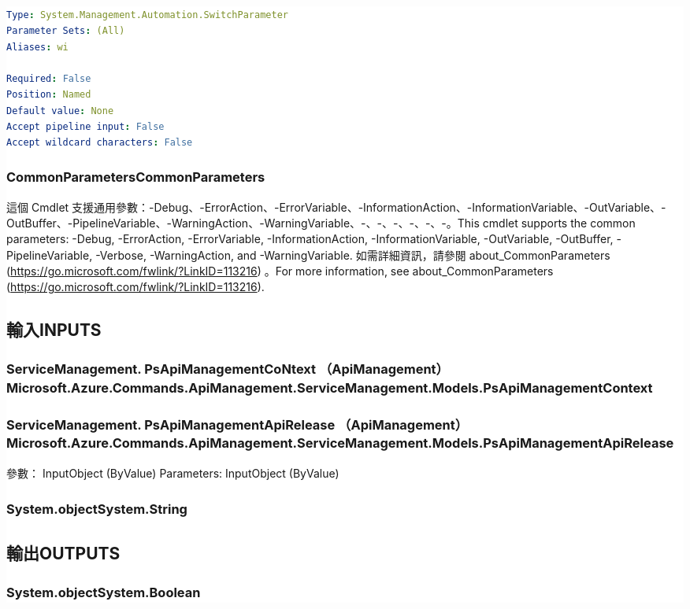 ```yaml
Type: System.Management.Automation.SwitchParameter
Parameter Sets: (All)
Aliases: wi

Required: False
Position: Named
Default value: None
Accept pipeline input: False
Accept wildcard characters: False
```

### <span data-ttu-id="78368-135">CommonParameters</span><span class="sxs-lookup"><span data-stu-id="78368-135">CommonParameters</span></span>
<span data-ttu-id="78368-136">這個 Cmdlet 支援通用參數：-Debug、-ErrorAction、-ErrorVariable、-InformationAction、-InformationVariable、-OutVariable、-OutBuffer、-PipelineVariable、-WarningAction、-WarningVariable、-、-、-、-、-、-。</span><span class="sxs-lookup"><span data-stu-id="78368-136">This cmdlet supports the common parameters: -Debug, -ErrorAction, -ErrorVariable, -InformationAction, -InformationVariable, -OutVariable, -OutBuffer, -PipelineVariable, -Verbose, -WarningAction, and -WarningVariable.</span></span> <span data-ttu-id="78368-137">如需詳細資訊，請參閱 about_CommonParameters (https://go.microsoft.com/fwlink/?LinkID=113216) 。</span><span class="sxs-lookup"><span data-stu-id="78368-137">For more information, see about_CommonParameters (https://go.microsoft.com/fwlink/?LinkID=113216).</span></span>

## <span data-ttu-id="78368-138">輸入</span><span class="sxs-lookup"><span data-stu-id="78368-138">INPUTS</span></span>

### <span data-ttu-id="78368-139">ServiceManagement. PsApiManagementCoNtext （ApiManagement）</span><span class="sxs-lookup"><span data-stu-id="78368-139">Microsoft.Azure.Commands.ApiManagement.ServiceManagement.Models.PsApiManagementContext</span></span>

### <span data-ttu-id="78368-140">ServiceManagement. PsApiManagementApiRelease （ApiManagement）</span><span class="sxs-lookup"><span data-stu-id="78368-140">Microsoft.Azure.Commands.ApiManagement.ServiceManagement.Models.PsApiManagementApiRelease</span></span>
<span data-ttu-id="78368-141">參數： InputObject (ByValue) </span><span class="sxs-lookup"><span data-stu-id="78368-141">Parameters: InputObject (ByValue)</span></span>

### <span data-ttu-id="78368-142">System.object</span><span class="sxs-lookup"><span data-stu-id="78368-142">System.String</span></span>

## <span data-ttu-id="78368-143">輸出</span><span class="sxs-lookup"><span data-stu-id="78368-143">OUTPUTS</span></span>

### <span data-ttu-id="78368-144">System.object</span><span class="sxs-lookup"><span data-stu-id="78368-144">System.Boolean</span></span>
